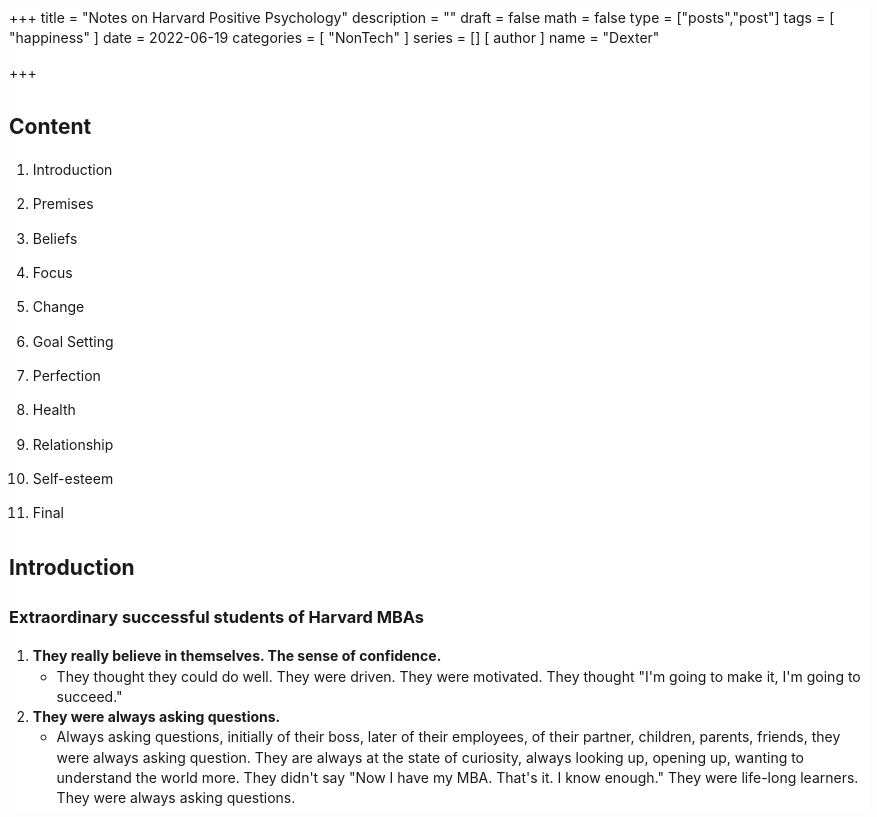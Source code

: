 +++
title = "Notes on Harvard Positive Psychology"
description = ""
draft = false
math = false
type = ["posts","post"]
tags = [
    "happiness"
]
date = 2022-06-19
categories = [
    "NonTech"
]
series = []
[ author ]
  name = "Dexter"

+++



## Content



1. Introduction

2. Premises

3. Beliefs

4. Focus

5. Change

6. Goal Setting

7. Perfection

8. Health

9. Relationship

10. Self-esteem
11. Final





## Introduction



### Extraordinary successful students of Harvard MBAs

1. **They really believe in themselves. The sense of confidence.**
   - They thought they could do well. They were driven. They were motivated. They thought "I'm going to make it, I'm going to succeed."
2. **They were always asking questions.**
   - Always asking questions, initially of their boss, later of their employees, of their partner, children, parents, friends, they were always asking question. They are always at the state of curiosity, always looking up, opening up, wanting to understand the world more. They didn't say "Now I have my MBA. That's it. I know enough." They were life-long learners. They were always asking questions.
